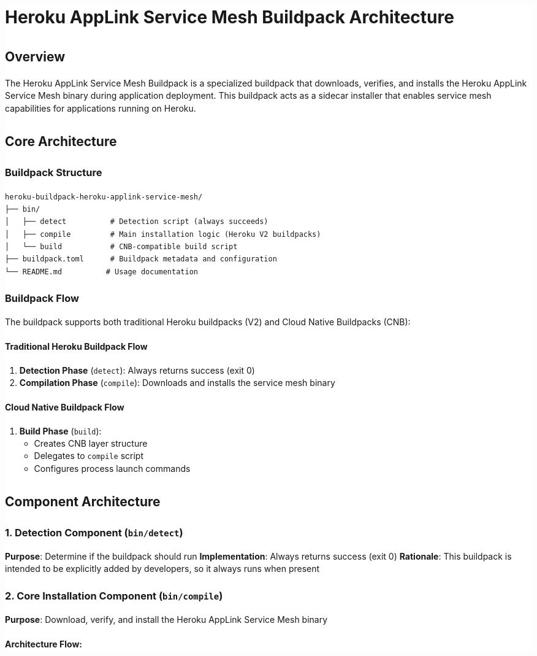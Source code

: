# Heroku AppLink Service Mesh Buildpack Architecture

## Overview

The Heroku AppLink Service Mesh Buildpack is a specialized buildpack that downloads, verifies, and installs the Heroku AppLink Service Mesh binary during application deployment. This buildpack acts as a sidecar installer that enables service mesh capabilities for applications running on Heroku.

## Core Architecture

### Buildpack Structure

```
heroku-buildpack-heroku-applink-service-mesh/
├── bin/
│   ├── detect          # Detection script (always succeeds)
│   ├── compile         # Main installation logic (Heroku V2 buildpacks)
│   └── build           # CNB-compatible build script
├── buildpack.toml      # Buildpack metadata and configuration
└── README.md          # Usage documentation
```

### Buildpack Flow

The buildpack supports both traditional Heroku buildpacks (V2) and Cloud Native Buildpacks (CNB):

#### Traditional Heroku Buildpack Flow
1. **Detection Phase** (`detect`): Always returns success (exit 0)
2. **Compilation Phase** (`compile`): Downloads and installs the service mesh binary

#### Cloud Native Buildpack Flow
1. **Build Phase** (`build`): 
   - Creates CNB layer structure
   - Delegates to `compile` script
   - Configures process launch commands

## Component Architecture

### 1. Detection Component (`bin/detect`)

**Purpose**: Determine if the buildpack should run
**Implementation**: Always returns success (exit 0)
**Rationale**: This buildpack is intended to be explicitly added by developers, so it always runs when present

### 2. Core Installation Component (`bin/compile`)

**Purpose**: Download, verify, and install the Heroku AppLink Service Mesh binary

#### Architecture Flow:
